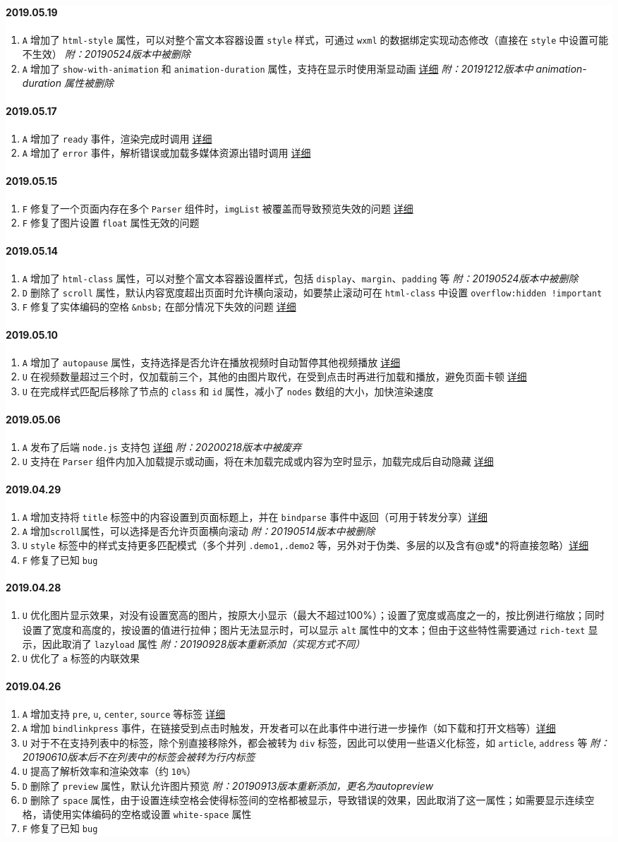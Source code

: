 #### 2019.05.19 ####
1. `A` 增加了 `html-style` 属性，可以对整个富文本容器设置 `style` 样式，可通过 `wxml` 的数据绑定实现动态修改（直接在 `style` 中设置可能不生效） *附：20190524版本中被删除*
2. `A` 增加了 `show-with-animation` 和 `animation-duration` 属性，支持在显示时使用渐显动画 [详细](/features#动画显示效果) *附：20191212版本中 animation-duration 属性被删除*

#### 2019.05.17 ####
1. `A` 增加了 `ready` 事件，渲染完成时调用 [详细](/instructions#事件)
2. `A` 增加了 `error` 事件，解析错误或加载多媒体资源出错时调用 [详细](/instructions#事件)

#### 2019.05.15 ####
1. `F` 修复了一个页面内存在多个 `Parser` 组件时，`imgList` 被覆盖而导致预览失效的问题 [详细](https://github.com/jin-yufeng/Parser/issues/4)
2. `F` 修复了图片设置 `float` 属性无效的问题

#### 2019.05.14 ####
1. `A` 增加了 `html-class` 属性，可以对整个富文本容器设置样式，包括 `display`、`margin`、`padding` 等 *附：20190524版本中被删除*
2. `D` 删除了 `scroll` 属性，默认内容宽度超出页面时允许横向滚动，如要禁止滚动可在 `html-class` 中设置 `overflow:hidden !important`
3. `F` 修复了实体编码的空格 `&nbsb;` 在部分情况下失效的问题 [详细](https://github.com/jin-yufeng/Parser/issues/2)

#### 2019.05.10 ####
1. `A` 增加了 `autopause` 属性，支持选择是否允许在播放视频时自动暂停其他视频播放 [详细](/instructions#组件属性)
2. `U` 在视频数量超过三个时，仅加载前三个，其他的由图片取代，在受到点击时再进行加载和播放，避免页面卡顿 [详细](/features#懒加载)
3. `U` 在完成样式匹配后移除了节点的 `class` 和 `id` 属性，减小了 `nodes` 数组的大小，加快渲染速度

#### 2019.05.06 ####
1. `A` 发布了后端 `node.js` 支持包 [详细](https://www.npmjs.com/package/parser-wxapp) *附：20200218版本中被废弃*
2. `U` 支持在 `Parser` 组件内加入加载提示或动画，将在未加载完成或内容为空时显示，加载完成后自动隐藏 [详细](/features#设置加载提示)

#### 2019.04.29 ####
1. `A` 增加支持将 `title` 标签中的内容设置到页面标题上，并在 `bindparse` 事件中返回（可用于转发分享）[详细](/features#自动设置标题)
2. `A` 增加`scroll`属性，可以选择是否允许页面横向滚动 *附：20190514版本中被删除*
3. `U` `style` 标签中的样式支持更多匹配模式（多个并列 `.demo1,.demo2` 等，另外对于伪类、多层的以及含有@或*的将直接忽略）[详细](/features#匹配-style-标签)
4. `F` 修复了已知 `bug`

#### 2019.04.28 ####
1. `U` 优化图片显示效果，对没有设置宽高的图片，按原大小显示（最大不超过100%）；设置了宽度或高度之一的，按比例进行缩放；同时设置了宽度和高度的，按设置的值进行拉伸；图片无法显示时，可以显示 `alt` 属性中的文本；但由于这些特性需要通过 `rich-text` 显示，因此取消了 `lazyload` 属性 *附：20190928版本重新添加（实现方式不同）*
2. `U` 优化了 `a` 标签的内联效果

#### 2019.04.26 ####
1. `A` 增加支持 `pre`, `u`, `center`, `source` 等标签 [详细](/features#支持丰富的标签)
2. `A` 增加 `bindlinkpress` 事件，在链接受到点击时触发，开发者可以在此事件中进行进一步操作（如下载和打开文档等）[详细](/instructions#事件)
3. `U` 对于不在支持列表中的标签，除个别直接移除外，都会被转为 `div` 标签，因此可以使用一些语义化标签，如 `article`, `address` 等 *附：20190610版本后不在列表中的标签会被转为行内标签*
4. `U` 提高了解析效率和渲染效率（约 `10%`）
5. `D` 删除了 `preview` 属性，默认允许图片预览 *附：20190913版本重新添加，更名为autopreview*
6. `D` 删除了 `space` 属性，由于设置连续空格会使得标签间的空格都被显示，导致错误的效果，因此取消了这一属性；如需要显示连续空格，请使用实体编码的空格或设置 `white-space` 属性
7. `F` 修复了已知 `bug`

